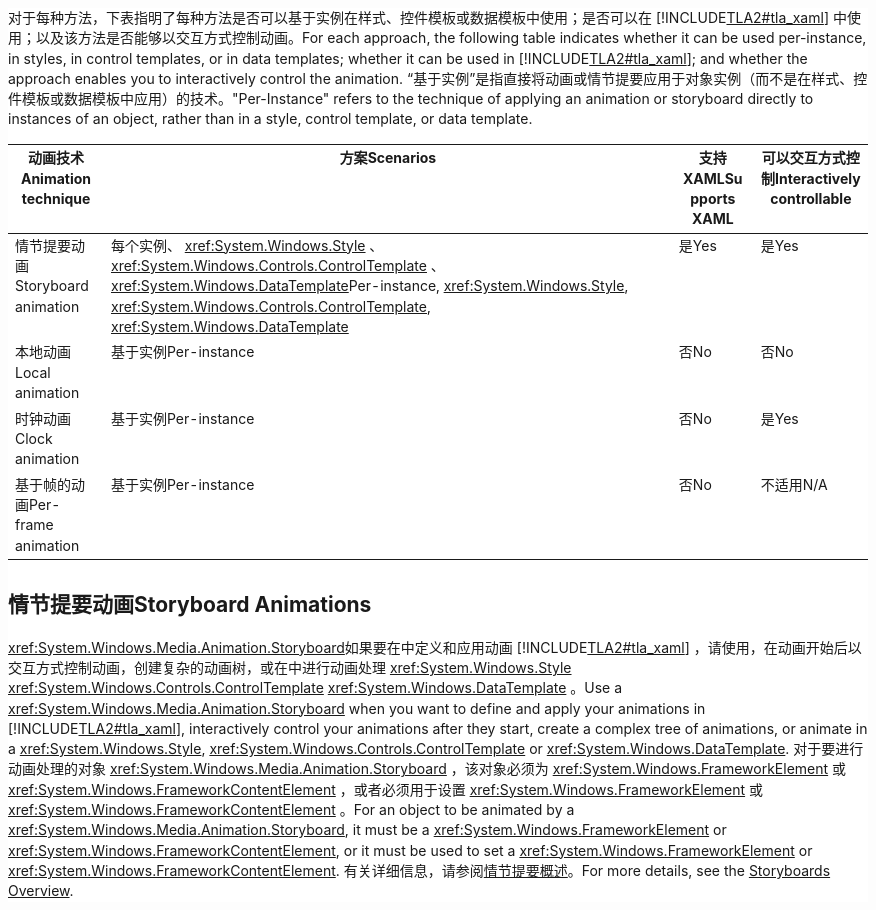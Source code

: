  <span data-ttu-id="8ed7a-108">对于每种方法，下表指明了每种方法是否可以基于实例在样式、控件模板或数据模板中使用；是否可以在 [!INCLUDE[TLA2#tla_xaml](../../../includes/tla2sharptla-xaml-md.md)] 中使用；以及该方法是否能够以交互方式控制动画。</span><span class="sxs-lookup"><span data-stu-id="8ed7a-108">For each approach, the following table indicates whether it can be used per-instance, in styles, in control templates, or in data templates; whether it can be used in [!INCLUDE[TLA2#tla_xaml](../../../includes/tla2sharptla-xaml-md.md)]; and whether the approach enables you to interactively control the animation.</span></span>  <span data-ttu-id="8ed7a-109">“基于实例”是指直接将动画或情节提要应用于对象实例（而不是在样式、控件模板或数据模板中应用）的技术。</span><span class="sxs-lookup"><span data-stu-id="8ed7a-109">"Per-Instance" refers to the technique of applying an animation or storyboard directly to instances of an object, rather than in a style, control template, or data template.</span></span>  
  
|<span data-ttu-id="8ed7a-110">动画技术</span><span class="sxs-lookup"><span data-stu-id="8ed7a-110">Animation technique</span></span>|<span data-ttu-id="8ed7a-111">方案</span><span class="sxs-lookup"><span data-stu-id="8ed7a-111">Scenarios</span></span>|<span data-ttu-id="8ed7a-112">支持 XAML</span><span class="sxs-lookup"><span data-stu-id="8ed7a-112">Supports XAML</span></span>|<span data-ttu-id="8ed7a-113">可以交互方式控制</span><span class="sxs-lookup"><span data-stu-id="8ed7a-113">Interactively controllable</span></span>|  
|-------------------------|---------------|-------------------|--------------------------------|  
|<span data-ttu-id="8ed7a-114">情节提要动画</span><span class="sxs-lookup"><span data-stu-id="8ed7a-114">Storyboard animation</span></span>|<span data-ttu-id="8ed7a-115">每个实例、 <xref:System.Windows.Style> 、 <xref:System.Windows.Controls.ControlTemplate> 、 <xref:System.Windows.DataTemplate></span><span class="sxs-lookup"><span data-stu-id="8ed7a-115">Per-instance, <xref:System.Windows.Style>, <xref:System.Windows.Controls.ControlTemplate>, <xref:System.Windows.DataTemplate></span></span>|<span data-ttu-id="8ed7a-116">是</span><span class="sxs-lookup"><span data-stu-id="8ed7a-116">Yes</span></span>|<span data-ttu-id="8ed7a-117">是</span><span class="sxs-lookup"><span data-stu-id="8ed7a-117">Yes</span></span>|  
|<span data-ttu-id="8ed7a-118">本地动画</span><span class="sxs-lookup"><span data-stu-id="8ed7a-118">Local animation</span></span>|<span data-ttu-id="8ed7a-119">基于实例</span><span class="sxs-lookup"><span data-stu-id="8ed7a-119">Per-instance</span></span>|<span data-ttu-id="8ed7a-120">否</span><span class="sxs-lookup"><span data-stu-id="8ed7a-120">No</span></span>|<span data-ttu-id="8ed7a-121">否</span><span class="sxs-lookup"><span data-stu-id="8ed7a-121">No</span></span>|  
|<span data-ttu-id="8ed7a-122">时钟动画</span><span class="sxs-lookup"><span data-stu-id="8ed7a-122">Clock animation</span></span>|<span data-ttu-id="8ed7a-123">基于实例</span><span class="sxs-lookup"><span data-stu-id="8ed7a-123">Per-instance</span></span>|<span data-ttu-id="8ed7a-124">否</span><span class="sxs-lookup"><span data-stu-id="8ed7a-124">No</span></span>|<span data-ttu-id="8ed7a-125">是</span><span class="sxs-lookup"><span data-stu-id="8ed7a-125">Yes</span></span>|  
|<span data-ttu-id="8ed7a-126">基于帧的动画</span><span class="sxs-lookup"><span data-stu-id="8ed7a-126">Per-frame animation</span></span>|<span data-ttu-id="8ed7a-127">基于实例</span><span class="sxs-lookup"><span data-stu-id="8ed7a-127">Per-instance</span></span>|<span data-ttu-id="8ed7a-128">否</span><span class="sxs-lookup"><span data-stu-id="8ed7a-128">No</span></span>|<span data-ttu-id="8ed7a-129">不适用</span><span class="sxs-lookup"><span data-stu-id="8ed7a-129">N/A</span></span>|  
  
<a name="storyboard_animations"></a>

## <a name="storyboard-animations"></a><span data-ttu-id="8ed7a-130">情节提要动画</span><span class="sxs-lookup"><span data-stu-id="8ed7a-130">Storyboard Animations</span></span>  

 <span data-ttu-id="8ed7a-131"><xref:System.Windows.Media.Animation.Storyboard>如果要在中定义和应用动画 [!INCLUDE[TLA2#tla_xaml](../../../includes/tla2sharptla-xaml-md.md)] ，请使用，在动画开始后以交互方式控制动画，创建复杂的动画树，或在中进行动画处理 <xref:System.Windows.Style> <xref:System.Windows.Controls.ControlTemplate> <xref:System.Windows.DataTemplate> 。</span><span class="sxs-lookup"><span data-stu-id="8ed7a-131">Use a <xref:System.Windows.Media.Animation.Storyboard> when you want to define and apply your animations in [!INCLUDE[TLA2#tla_xaml](../../../includes/tla2sharptla-xaml-md.md)], interactively control your animations after they start, create a complex tree of animations, or animate in a <xref:System.Windows.Style>, <xref:System.Windows.Controls.ControlTemplate> or <xref:System.Windows.DataTemplate>.</span></span> <span data-ttu-id="8ed7a-132">对于要进行动画处理的对象 <xref:System.Windows.Media.Animation.Storyboard> ，该对象必须为 <xref:System.Windows.FrameworkElement> 或 <xref:System.Windows.FrameworkContentElement> ，或者必须用于设置 <xref:System.Windows.FrameworkElement> 或 <xref:System.Windows.FrameworkContentElement> 。</span><span class="sxs-lookup"><span data-stu-id="8ed7a-132">For an object to be animated by a <xref:System.Windows.Media.Animation.Storyboard>, it must be a <xref:System.Windows.FrameworkElement> or <xref:System.Windows.FrameworkContentElement>, or it must be used to set a <xref:System.Windows.FrameworkElement> or <xref:System.Windows.FrameworkContentElement>.</span></span> <span data-ttu-id="8ed7a-133">有关详细信息，请参阅[情节提要概述](storyboards-overview.md)。</span><span class="sxs-lookup"><span data-stu-id="8ed7a-133">For more details, see the [Storyboards Overview](storyboards-overview.md).</span></span>  
  